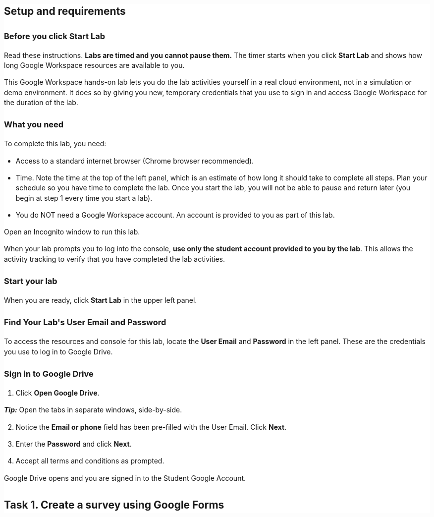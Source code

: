 ## **Setup and requirements**

### Before you click Start Lab

Read these instructions. **Labs are timed and you cannot pause them.** The timer starts when you click **Start Lab** and shows how long Google Workspace resources are available to you.

This Google Workspace hands-on lab lets you do the lab activities yourself in a real cloud environment, not in a simulation or demo environment. It does so by giving you new, temporary credentials that you use to sign in and access Google Workspace for the duration of the lab.

### What you need

To complete this lab, you need:

* Access to a standard internet browser (Chrome browser recommended).
    
* Time. Note the time at the top of the left panel, which is an estimate of how long it should take to complete all steps. Plan your schedule so you have time to complete the lab. Once you start the lab, you will not be able to pause and return later (you begin at step 1 every time you start a lab).
    
* You do NOT need a Google Workspace account. An account is provided to you as part of this lab.
    

Open an Incognito window to run this lab.

When your lab prompts you to log into the console, **use only the student account provided to you by the lab**. This allows the activity tracking to verify that you have completed the lab activities.

### Start your lab

When you are ready, click **Start Lab** in the upper left panel.

### Find Your Lab's User Email and Password

To access the resources and console for this lab, locate the **User Email** and **Password** in the left panel. These are the credentials you use to log in to Google Drive.

### Sign in to Google Drive

1. Click **Open Google Drive**.
    

***Tip:*** Open the tabs in separate windows, side-by-side.

2. Notice the **Email or phone** field has been pre-filled with the User Email. Click **Next**.
    
3. Enter the **Password** and click **Next**.
    
4. Accept all terms and conditions as prompted.
    

Google Drive opens and you are signed in to the Student Google Account.

## **Task 1. Create a survey using Google Forms**
